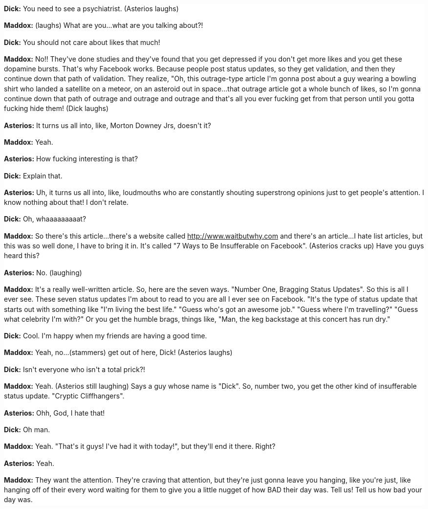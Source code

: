 **Dick:** You need to see a psychiatrist. (Asterios laughs)

**Maddox:** (laughs) What are you…what are you talking about?!

**Dick:** You should not care about likes that much!

**Maddox:** No!! They've done studies and they've found that you get depressed if you don't get more likes and you get these dopamine bursts. That's why Facebook works. Because people post status updates, so they get validation, and then they continue down that path of validation. They realize, "Oh, this outrage-type article I'm gonna post about a guy wearing a bowling shirt who landed a satellite on a meteor, on an asteroid out in space…that outrage article got a whole bunch of likes, so I'm gonna continue down that path of outrage and outrage and outrage and that's all you ever fucking get from that person until you gotta fucking hide them! (Dick laughs)

**Asterios:** It turns us all into, like, Morton Downey Jrs, doesn't it?

**Maddox:** Yeah.

**Asterios:** How fucking interesting is that?

**Dick:** Explain that.

**Asterios:** Uh, it turns us all into, like, loudmouths who are constantly shouting superstrong opinions just to get people's attention. I know nothing about that! I don't relate.

**Dick:** Oh, whaaaaaaaaat?

**Maddox:** So there's this article…there's a website called http://www.waitbutwhy.com and there's an article…I hate list articles, but this was so well done, I have to bring it in. It's called "7 Ways to Be Insufferable on Facebook". (Asterios cracks up) Have you guys heard this?

**Asterios:** No. (laughing)

**Maddox:** It's a really well-written article. So, here are the seven ways. "Number One, Bragging Status Updates". So this is all I ever see. These seven status updates I'm about to read to you are all I ever see on Facebook. "It's the type of status update that starts out with something like "I'm living the best life." "Guess who's got an awesome job." "Guess where I'm travelling?" "Guess what celebrity I'm with?" Or you get the humble brags, things like, "Man, the keg backstage at this concert has run dry."

**Dick:** Cool. I'm happy when my friends are having a good time.

**Maddox:** Yeah, no…(stammers) get out of here, Dick! (Asterios laughs)

**Dick:** Isn't everyone who isn't a total prick?!

**Maddox:** Yeah. (Asterios still laughing) Says a guy whose name is "Dick". So, number two, you get the other kind of insufferable status update. "Cryptic Cliffhangers".

**Asterios:** Ohh, God, I hate that!

**Dick:** Oh man.

**Maddox:** Yeah. "That's it guys! I've had it with today!", but they'll end it there. Right?

**Asterios:** Yeah.

**Maddox:** They want the attention. They're craving that attention, but they're just gonna leave you hanging, like you're just, like hanging off of their every word waiting for them to give you a little nugget of how BAD their day was. Tell us! Tell us how bad your day was.
